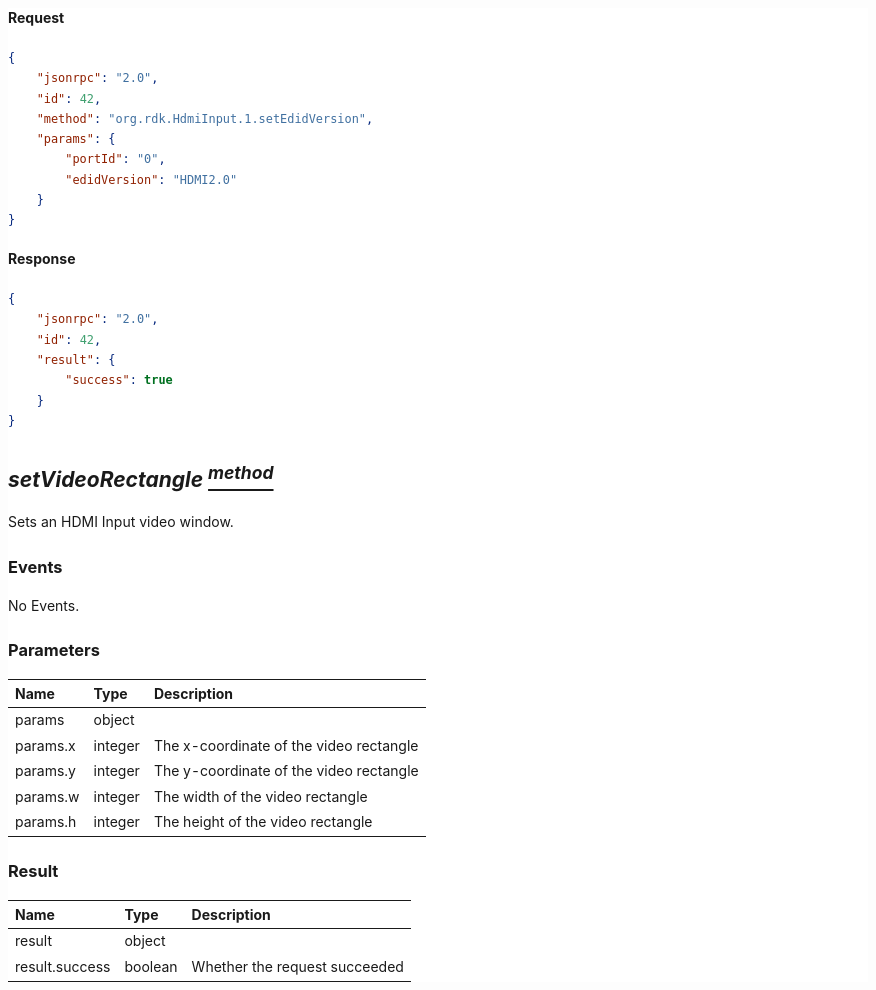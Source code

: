 #### Request

```json
{
    "jsonrpc": "2.0",
    "id": 42,
    "method": "org.rdk.HdmiInput.1.setEdidVersion",
    "params": {
        "portId": "0",
        "edidVersion": "HDMI2.0"
    }
}
```

#### Response

```json
{
    "jsonrpc": "2.0",
    "id": 42,
    "result": {
        "success": true
    }
}
```

<a name="method.setVideoRectangle"></a>
## *setVideoRectangle [<sup>method</sup>](#head.Methods)*

Sets an HDMI Input video window.
 
### Events
 
No Events.

### Parameters

| Name | Type | Description |
| :-------- | :-------- | :-------- |
| params | object |  |
| params.x | integer | The x-coordinate of the video rectangle |
| params.y | integer | The y-coordinate of the video rectangle |
| params.w | integer | The width of the video rectangle |
| params.h | integer | The height of the video rectangle |

### Result

| Name | Type | Description |
| :-------- | :-------- | :-------- |
| result | object |  |
| result.success | boolean | Whether the request succeeded |
